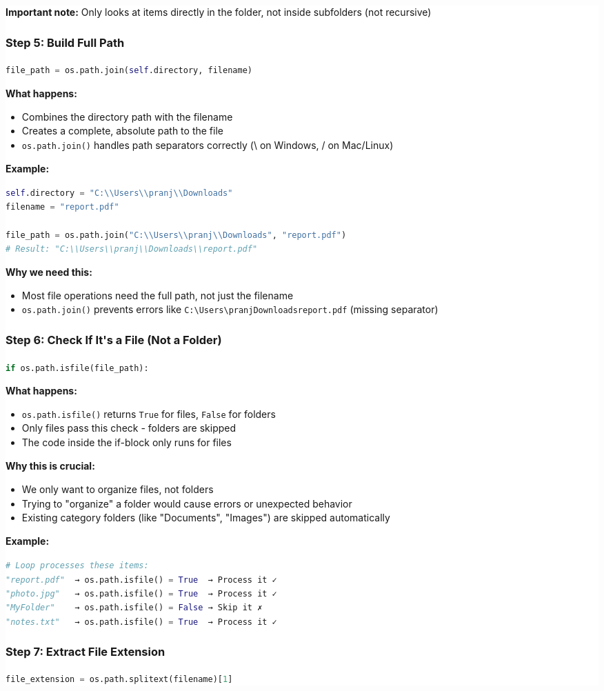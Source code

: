 **Important note:** Only looks at items directly in the folder, not inside subfolders (not recursive)

### Step 5: Build Full Path

```python
file_path = os.path.join(self.directory, filename)
```

**What happens:**
- Combines the directory path with the filename
- Creates a complete, absolute path to the file
- `os.path.join()` handles path separators correctly (\ on Windows, / on Mac/Linux)

**Example:**
```python
self.directory = "C:\\Users\\pranj\\Downloads"
filename = "report.pdf"

file_path = os.path.join("C:\\Users\\pranj\\Downloads", "report.pdf")
# Result: "C:\\Users\\pranj\\Downloads\\report.pdf"
```

**Why we need this:**
- Most file operations need the full path, not just the filename
- `os.path.join()` prevents errors like `C:\Users\pranjDownloadsreport.pdf` (missing separator)

### Step 6: Check If It's a File (Not a Folder)

```python
if os.path.isfile(file_path):
```

**What happens:**
- `os.path.isfile()` returns `True` for files, `False` for folders
- Only files pass this check - folders are skipped
- The code inside the if-block only runs for files

**Why this is crucial:**
- We only want to organize files, not folders
- Trying to "organize" a folder would cause errors or unexpected behavior
- Existing category folders (like "Documents", "Images") are skipped automatically

**Example:**
```python
# Loop processes these items:
"report.pdf"  → os.path.isfile() = True  → Process it ✓
"photo.jpg"   → os.path.isfile() = True  → Process it ✓
"MyFolder"    → os.path.isfile() = False → Skip it ✗
"notes.txt"   → os.path.isfile() = True  → Process it ✓
```

### Step 7: Extract File Extension

```python
file_extension = os.path.splitext(filename)[1]
```
